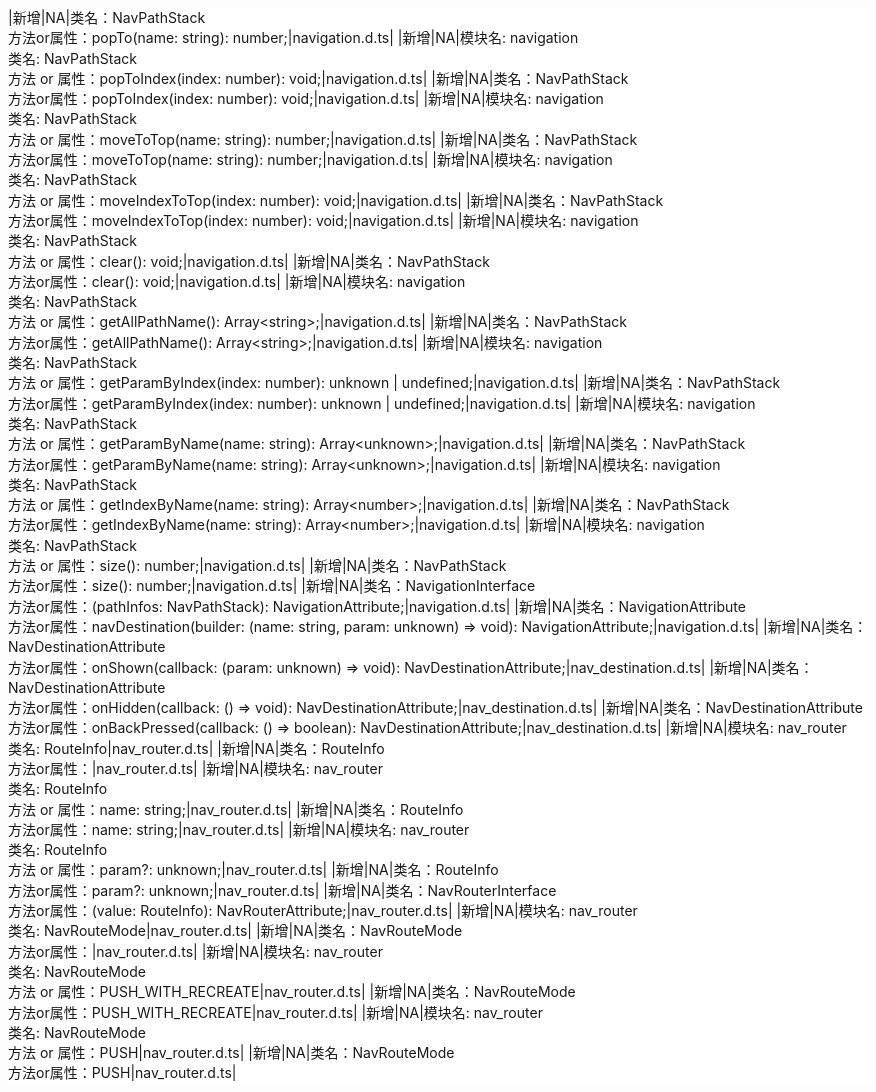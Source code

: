 |新增|NA|类名：NavPathStack<br>方法or属性：popTo(name: string): number;|navigation.d.ts|
|新增|NA|模块名: navigation<br>类名: NavPathStack<br>方法 or 属性：popToIndex(index: number): void;|navigation.d.ts|
|新增|NA|类名：NavPathStack<br>方法or属性：popToIndex(index: number): void;|navigation.d.ts|
|新增|NA|模块名: navigation<br>类名: NavPathStack<br>方法 or 属性：moveToTop(name: string): number;|navigation.d.ts|
|新增|NA|类名：NavPathStack<br>方法or属性：moveToTop(name: string): number;|navigation.d.ts|
|新增|NA|模块名: navigation<br>类名: NavPathStack<br>方法 or 属性：moveIndexToTop(index: number): void;|navigation.d.ts|
|新增|NA|类名：NavPathStack<br>方法or属性：moveIndexToTop(index: number): void;|navigation.d.ts|
|新增|NA|模块名: navigation<br>类名: NavPathStack<br>方法 or 属性：clear(): void;|navigation.d.ts|
|新增|NA|类名：NavPathStack<br>方法or属性：clear(): void;|navigation.d.ts|
|新增|NA|模块名: navigation<br>类名: NavPathStack<br>方法 or 属性：getAllPathName(): Array\<string>;|navigation.d.ts|
|新增|NA|类名：NavPathStack<br>方法or属性：getAllPathName(): Array\<string>;|navigation.d.ts|
|新增|NA|模块名: navigation<br>类名: NavPathStack<br>方法 or 属性：getParamByIndex(index: number): unknown \| undefined;|navigation.d.ts|
|新增|NA|类名：NavPathStack<br>方法or属性：getParamByIndex(index: number): unknown \| undefined;|navigation.d.ts|
|新增|NA|模块名: navigation<br>类名: NavPathStack<br>方法 or 属性：getParamByName(name: string): Array\<unknown>;|navigation.d.ts|
|新增|NA|类名：NavPathStack<br>方法or属性：getParamByName(name: string): Array\<unknown>;|navigation.d.ts|
|新增|NA|模块名: navigation<br>类名: NavPathStack<br>方法 or 属性：getIndexByName(name: string): Array\<number>;|navigation.d.ts|
|新增|NA|类名：NavPathStack<br>方法or属性：getIndexByName(name: string): Array\<number>;|navigation.d.ts|
|新增|NA|模块名: navigation<br>类名: NavPathStack<br>方法 or 属性：size(): number;|navigation.d.ts|
|新增|NA|类名：NavPathStack<br>方法or属性：size(): number;|navigation.d.ts|
|新增|NA|类名：NavigationInterface<br>方法or属性：(pathInfos: NavPathStack): NavigationAttribute;|navigation.d.ts|
|新增|NA|类名：NavigationAttribute<br>方法or属性：navDestination(builder: (name: string, param: unknown) => void): NavigationAttribute;|navigation.d.ts|
|新增|NA|类名：NavDestinationAttribute<br>方法or属性：onShown(callback: (param: unknown) => void): NavDestinationAttribute;|nav_destination.d.ts|
|新增|NA|类名：NavDestinationAttribute<br>方法or属性：onHidden(callback: () => void): NavDestinationAttribute;|nav_destination.d.ts|
|新增|NA|类名：NavDestinationAttribute<br>方法or属性：onBackPressed(callback: () => boolean): NavDestinationAttribute;|nav_destination.d.ts|
|新增|NA|模块名: nav_router<br>类名: RouteInfo|nav_router.d.ts|
|新增|NA|类名：RouteInfo<br>方法or属性：|nav_router.d.ts|
|新增|NA|模块名: nav_router<br>类名: RouteInfo<br>方法 or 属性：name: string;|nav_router.d.ts|
|新增|NA|类名：RouteInfo<br>方法or属性：name: string;|nav_router.d.ts|
|新增|NA|模块名: nav_router<br>类名: RouteInfo<br>方法 or 属性：param?: unknown;|nav_router.d.ts|
|新增|NA|类名：RouteInfo<br>方法or属性：param?: unknown;|nav_router.d.ts|
|新增|NA|类名：NavRouterInterface<br>方法or属性：(value: RouteInfo): NavRouterAttribute;|nav_router.d.ts|
|新增|NA|模块名: nav_router<br>类名: NavRouteMode|nav_router.d.ts|
|新增|NA|类名：NavRouteMode<br>方法or属性：|nav_router.d.ts|
|新增|NA|模块名: nav_router<br>类名: NavRouteMode<br>方法 or 属性：PUSH_WITH_RECREATE|nav_router.d.ts|
|新增|NA|类名：NavRouteMode<br>方法or属性：PUSH_WITH_RECREATE|nav_router.d.ts|
|新增|NA|模块名: nav_router<br>类名: NavRouteMode<br>方法 or 属性：PUSH|nav_router.d.ts|
|新增|NA|类名：NavRouteMode<br>方法or属性：PUSH|nav_router.d.ts|